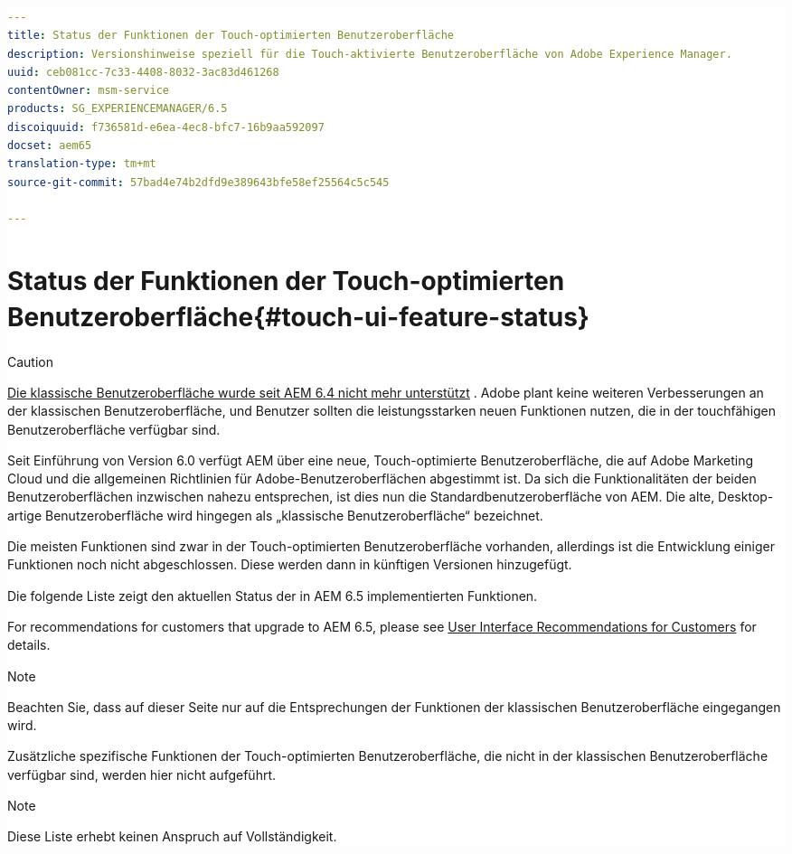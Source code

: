 ```yaml
---
title: Status der Funktionen der Touch-optimierten Benutzeroberfläche
description: Versionshinweise speziell für die Touch-aktivierte Benutzeroberfläche von Adobe Experience Manager.
uuid: ceb081cc-7c33-4408-8032-3ac83d461268
contentOwner: msm-service
products: SG_EXPERIENCEMANAGER/6.5
discoiquuid: f736581d-e6ea-4ec8-bfc7-16b9aa592097
docset: aem65
translation-type: tm+mt
source-git-commit: 57bad4e74b2dfd9e389643bfe58ef25564c5c545

---
```



# Status der Funktionen der Touch-optimierten Benutzeroberfläche{#touch-ui-feature-status}

>[!CAUTION]
>
>[Die klassische Benutzeroberfläche wurde seit AEM 6.4 nicht mehr unterstützt](../release-notes/deprecated-removed-features.md) . Adobe plant keine weiteren Verbesserungen an der klassischen Benutzeroberfläche, und Benutzer sollten die leistungsstarken neuen Funktionen nutzen, die in der touchfähigen Benutzeroberfläche verfügbar sind.

Seit Einführung von Version 6.0 verfügt AEM über eine neue, Touch-optimierte Benutzeroberfläche, die auf Adobe Marketing Cloud und die allgemeinen Richtlinien für Adobe-Benutzeroberflächen abgestimmt ist. Da sich die Funktionalitäten der beiden Benutzeroberflächen inzwischen nahezu entsprechen, ist dies nun die Standardbenutzeroberfläche von AEM. Die alte, Desktop-artige Benutzeroberfläche wird hingegen als „klassische Benutzeroberfläche“ bezeichnet.

Die meisten Funktionen sind zwar in der Touch-optimierten Benutzeroberfläche vorhanden, allerdings ist die Entwicklung einiger Funktionen noch nicht abgeschlossen. Diese werden dann in künftigen Versionen hinzugefügt.

Die folgende Liste zeigt den aktuellen Status der in AEM 6.5 implementierten Funktionen.

For recommendations for customers that upgrade to AEM 6.5, please see [User Interface Recommendations for Customers](/help/sites-deploying/ui-recommendations.md) for details.

>[!NOTE]
>
>Beachten Sie, dass auf dieser Seite nur auf die Entsprechungen der Funktionen der klassischen Benutzeroberfläche eingegangen wird.
>
>Zusätzliche spezifische Funktionen der Touch-optimierten Benutzeroberfläche, die nicht in der klassischen Benutzeroberfläche verfügbar sind, werden hier nicht aufgeführt.

>[!NOTE]
>
>Diese Liste erhebt keinen Anspruch auf Vollständigkeit.
